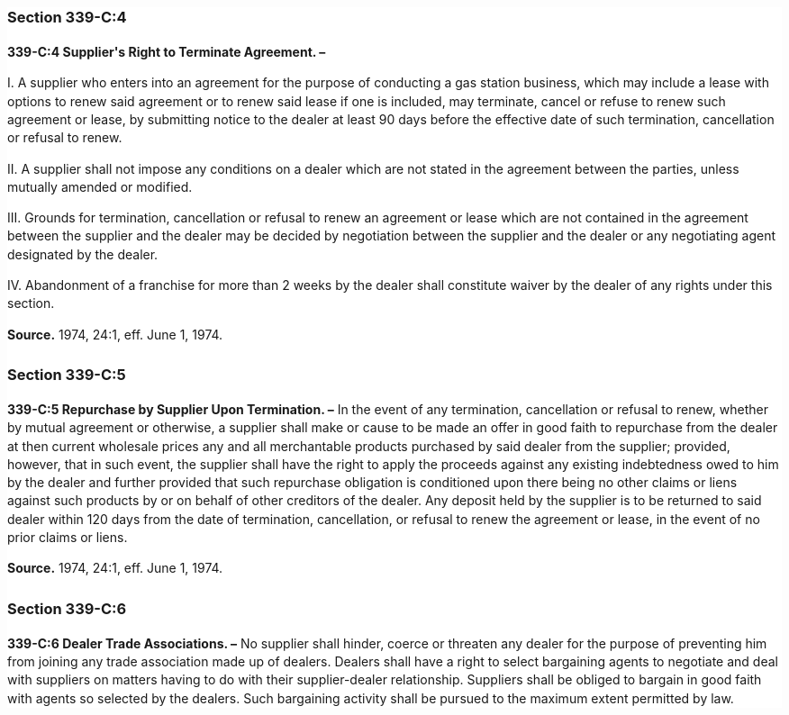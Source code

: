 ### Section 339-C:4

 **339-C:4 Supplier's Right to Terminate Agreement. –**
                                             
 I. A supplier who enters into an agreement for the purpose of
conducting a gas station business, which may include a lease with
options to renew said agreement or to renew said lease if one is
included, may terminate, cancel or refuse to renew such agreement or
lease, by submitting notice to the dealer at least 90 days before the
effective date of such termination, cancellation or refusal to renew.
                                             
 II. A supplier shall not impose any conditions on a dealer which are
not stated in the agreement between the parties, unless mutually amended
or modified.
                                             
 III. Grounds for termination, cancellation or refusal to renew an
agreement or lease which are not contained in the agreement between the
supplier and the dealer may be decided by negotiation between the
supplier and the dealer or any negotiating agent designated by the
dealer.
                                             
 IV. Abandonment of a franchise for more than 2 weeks by the dealer
shall constitute waiver by the dealer of any rights under this section.

**Source.** 1974, 24:1, eff. June 1, 1974.

### Section 339-C:5

 **339-C:5 Repurchase by Supplier Upon Termination. –** In the event
of any termination, cancellation or refusal to renew, whether by mutual
agreement or otherwise, a supplier shall make or cause to be made an
offer in good faith to repurchase from the dealer at then current
wholesale prices any and all merchantable products purchased by said
dealer from the supplier; provided, however, that in such event, the
supplier shall have the right to apply the proceeds against any existing
indebtedness owed to him by the dealer and further provided that such
repurchase obligation is conditioned upon there being no other claims or
liens against such products by or on behalf of other creditors of the
dealer. Any deposit held by the supplier is to be returned to said
dealer within 120 days from the date of termination, cancellation, or
refusal to renew the agreement or lease, in the event of no prior claims
or liens.

**Source.** 1974, 24:1, eff. June 1, 1974.

### Section 339-C:6

 **339-C:6 Dealer Trade Associations. –** No supplier shall hinder,
coerce or threaten any dealer for the purpose of preventing him from
joining any trade association made up of dealers. Dealers shall have a
right to select bargaining agents to negotiate and deal with suppliers
on matters having to do with their supplier-dealer relationship.
Suppliers shall be obliged to bargain in good faith with agents so
selected by the dealers. Such bargaining activity shall be pursued to
the maximum extent permitted by law.
